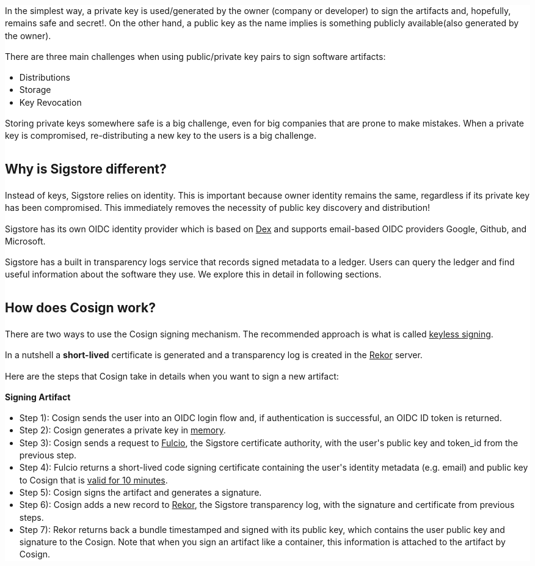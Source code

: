 In the simplest way, a private key is used/generated by the owner (company or developer) to sign the artifacts and, hopefully, remains safe and secret!. On the other hand, a public key as the name implies is something publicly available(also generated by the owner).

There are three main challenges when using public/private key pairs to sign software artifacts: 

- Distributions
- Storage
- Key Revocation

Storing private keys somewhere safe is a big challenge, even for big companies that are prone to make mistakes. When a private key is compromised, re-distributing a new key to the users is a big challenge.

##  Why is Sigstore different?

Instead of keys, Sigstore relies on identity. This is important because owner identity remains the same, regardless if its private key has been compromised. This immediately removes the necessity of public key discovery and distribution!

Sigstore has its own OIDC identity provider which is based on [Dex](https://github.com/dexidp/dex) and supports email-based OIDC providers Google, Github, and Microsoft.

Sigstore has a built in transparency logs service that records signed metadata to a ledger. Users can query the ledger and find useful information about the software they use. We explore this in detail in following sections.

##  How does Cosign work?

There are two ways to use the Cosign signing mechanism. The recommended approach is what is called [keyless signing](https://docs.sigstore.dev/cosign/keyless/#overview).

In a nutshell a **short-lived** certificate is generated and a transparency log is created in the [Rekor](https://rekor.sigstore.dev/) server.

Here are the steps that Cosign take in details when you want to sign a new artifact:

**Signing Artifact**
- Step 1): Cosign sends the user into an OIDC login flow and, if authentication is successful, an OIDC ID token is returned.
- Step 2): Cosign generates a private key in [memory](https://github.com/sigstore/cosign/blob/a8f57b66e8ad96ba13541dadc3bd47ae0c9a0c67/cmd/cosign/cli/sign/sign.go#L543).
- Step 3): Cosign sends a request to [Fulcio](https://docs.sigstore.dev/fulcio/overview/), the Sigstore certificate authority, with the user's public key and token\_id from the previous step.
- Step 4): Fulcio returns a short-lived code signing certificate containing the user's identity metadata (e.g. email) and public key to Cosign that is [valid for 10 minutes](https://github.com/sigstore/fulcio/blob/d54330c45f9c271fdf5b9d7eebe08284a700387f/pkg/ca/common.go#L43). 
- Step 5): Cosign signs the artifact and generates a signature.
- Step 6): Cosign adds a new record to [Rekor](https://docs.sigstore.dev/rekor/overview/), the Sigstore transparency log, with the signature and certificate from previous steps.
- Step 7): Rekor returns back a bundle timestamped and signed with its public key, which contains the user public key and signature to the Cosign.
Note that when you sign an artifact like a container, this information is attached to the artifact by Cosign. 

